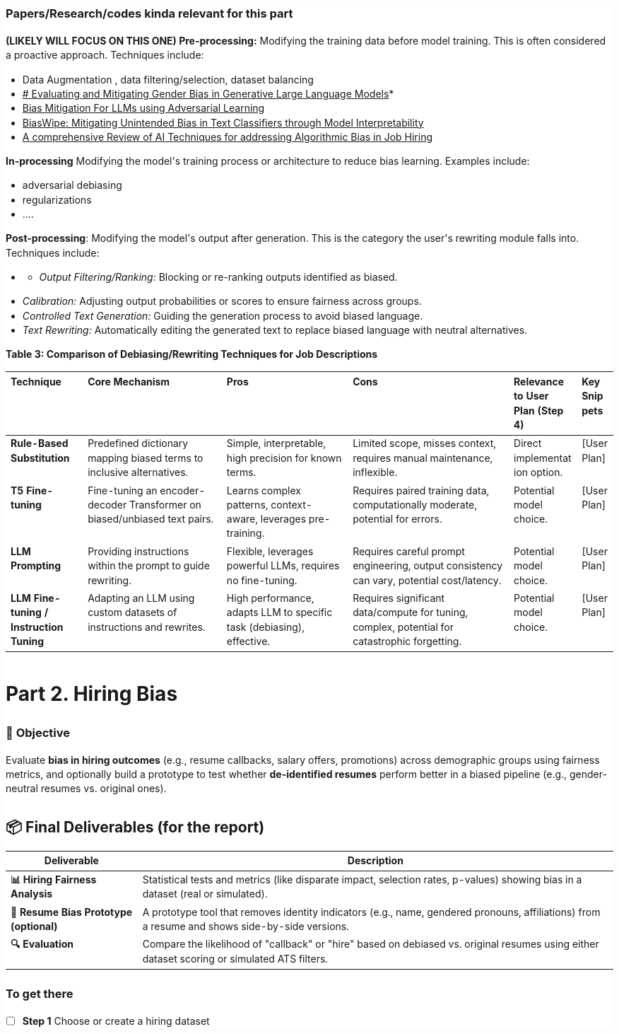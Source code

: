
### Papers/Research/codes kinda relevant for this part

**(LIKELY WILL FOCUS ON THIS ONE) Pre-processing:** Modifying the training data before model training. This is often considered a proactive approach. Techniques include: 
* Data Augmentation , data filtering/selection, dataset balancing
* [# Evaluating and Mitigating Gender Bias in Generative Large Language Models](https://univagora.ro/jour/index.php/ijccc/article/view/6853)*
* [Bias Mitigation For LLMs using Adversarial Learning](https://d-nb.info/1328386538/34)
* [BiasWipe: Mitigating Unintended Bias in Text Classifiers through Model Interpretability](https://aclanthology.org/2024.emnlp-main.1172.pdf)
* [A comprehensive Review of AI Techniques for addressing Algorithmic Bias in Job Hiring](https://www.mdpi.com/2673-2688/5/1/19)

**In-processing** Modifying the model's training process or architecture to reduce bias learning. Examples include:
* adversarial debiasing 
* regularizations 
* ....

**Post-processing**: Modifying the model's output after generation. This is the category the user's rewriting module falls into. Techniques include:
* - _Output Filtering/Ranking:_ Blocking or re-ranking outputs identified as biased.  
- _Calibration:_ Adjusting output probabilities or scores to ensure fairness across groups.
- _Controlled Text Generation:_ Guiding the generation process to avoid biased language.
- _Text Rewriting:_ Automatically editing the generated text to replace biased language with neutral alternatives.

**Table 3: Comparison of Debiasing/Rewriting Techniques for Job Descriptions**

| Technique                                | Core Mechanism                                                            | Pros                                                                  | Cons                                                                                          | Relevance to User Plan (Step 4) | Key Snippets |
| :--------------------------------------- | :------------------------------------------------------------------------ | :-------------------------------------------------------------------- | :-------------------------------------------------------------------------------------------- | :------------------------------ | :----------- |
| **Rule-Based Substitution**              | Predefined dictionary mapping biased terms to inclusive alternatives.     | Simple, interpretable, high precision for known terms.                | Limited scope, misses context, requires manual maintenance, inflexible.                       | Direct implementation option.   | [User Plan]  |
| **T5 Fine-tuning**                       | Fine-tuning an encoder-decoder Transformer on biased/unbiased text pairs. | Learns complex patterns, context-aware, leverages pre-training.       | Requires paired training data, computationally moderate, potential for errors.                | Potential model choice.         | [User Plan]  |
| **LLM Prompting**                        | Providing instructions within the prompt to guide rewriting.              | Flexible, leverages powerful LLMs, requires no fine-tuning.           | Requires careful prompt engineering, output consistency can vary, potential cost/latency.     | Potential model choice.         | [User Plan]  |
| **LLM Fine-tuning / Instruction Tuning** | Adapting an LLM using custom datasets of instructions and rewrites.       | High performance, adapts LLM to specific task (debiasing), effective. | Requires significant data/compute for tuning, complex, potential for catastrophic forgetting. | Potential model choice.         | [User Plan]  |

# Part 2. Hiring Bias 

### 🎯 **Objective**

Evaluate **bias in hiring outcomes** (e.g., resume callbacks, salary offers, promotions) across demographic groups using fairness metrics, and optionally build a prototype to test whether **de-identified resumes** perform better in a biased pipeline (e.g., gender-neutral resumes vs. original ones).

## 📦 Final Deliverables (for the report)

|Deliverable|Description|
|---|---|
|**📊 Hiring Fairness Analysis**|Statistical tests and metrics (like disparate impact, selection rates, p-values) showing bias in a dataset (real or simulated).|
|**📄 Resume Bias Prototype (optional)**|A prototype tool that removes identity indicators (e.g., name, gendered pronouns, affiliations) from a resume and shows side-by-side versions.|
|**🔍 Evaluation**|Compare the likelihood of "callback" or "hire" based on debiased vs. original resumes using either dataset scoring or simulated ATS filters.|
### To get there
- [ ] **Step 1** Choose or create a hiring dataset 
